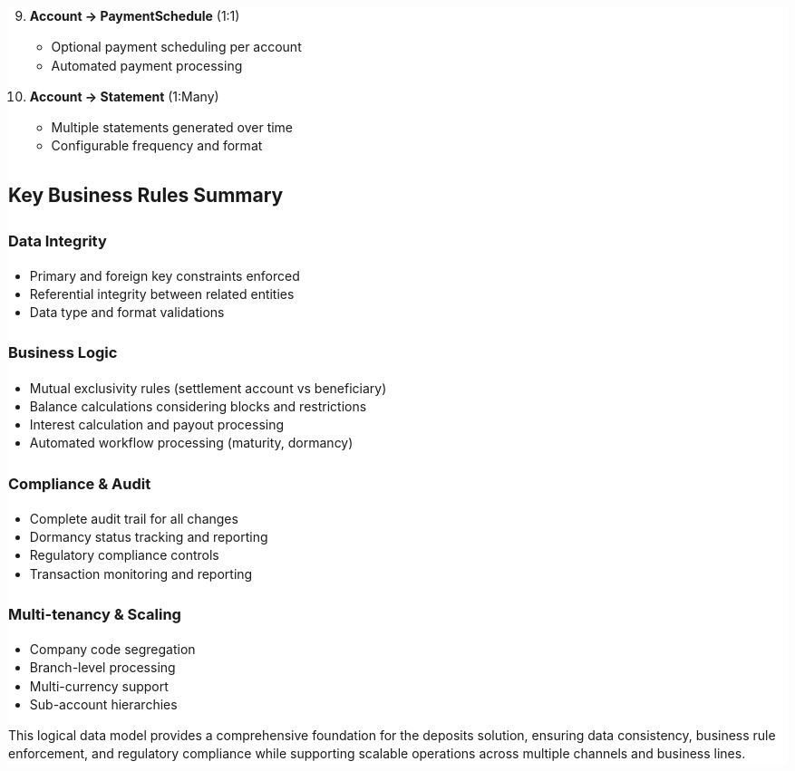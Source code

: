 9. **Account → PaymentSchedule** (1:1)
   - Optional payment scheduling per account
   - Automated payment processing

10. **Account → Statement** (1:Many)
    - Multiple statements generated over time
    - Configurable frequency and format

## Key Business Rules Summary

### Data Integrity
- Primary and foreign key constraints enforced
- Referential integrity between related entities
- Data type and format validations

### Business Logic
- Mutual exclusivity rules (settlement account vs beneficiary)
- Balance calculations considering blocks and restrictions
- Interest calculation and payout processing
- Automated workflow processing (maturity, dormancy)

### Compliance & Audit
- Complete audit trail for all changes
- Dormancy status tracking and reporting
- Regulatory compliance controls
- Transaction monitoring and reporting

### Multi-tenancy & Scaling
- Company code segregation
- Branch-level processing
- Multi-currency support
- Sub-account hierarchies

This logical data model provides a comprehensive foundation for the deposits solution, ensuring data consistency, business rule enforcement, and regulatory compliance while supporting scalable operations across multiple channels and business lines.
